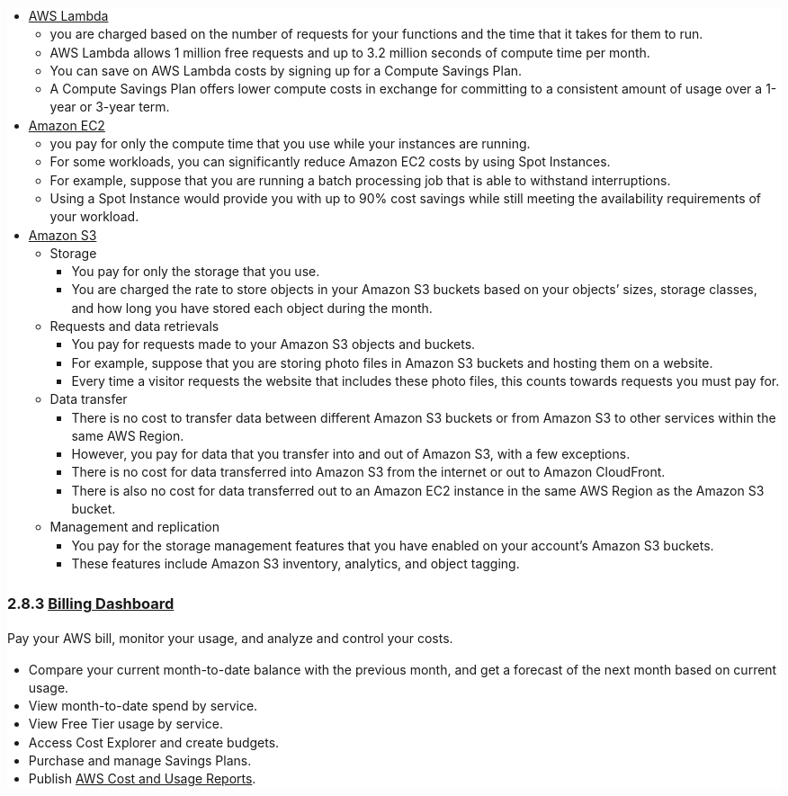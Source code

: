 - [AWS Lambda](https://aws.amazon.com/lambda/pricing/)
  - you are charged based on the number of requests for your functions and the time that it takes for them to run.
  - AWS Lambda allows 1 million free requests and up to 3.2 million seconds of compute time per month.
  - You can save on AWS Lambda costs by signing up for a Compute Savings Plan.
  - A Compute Savings Plan offers lower compute costs in exchange for committing to a consistent amount of usage over a 1-year or 3-year term.
- [Amazon EC2](https://aws.amazon.com/ec2/pricing/)
  - you pay for only the compute time that you use while your instances are running.
  - For some workloads, you can significantly reduce Amazon EC2 costs by using Spot Instances.
  - For example, suppose that you are running a batch processing job that is able to withstand interruptions.
  - Using a Spot Instance would provide you with up to 90% cost savings while still meeting the availability requirements of your workload.
- [Amazon S3](https://aws.amazon.com/s3/pricing/)
  - Storage
    - You pay for only the storage that you use.
    - You are charged the rate to store objects in your Amazon S3 buckets based on your objects’ sizes, storage classes, and how long you have stored each object during the month.
  - Requests and data retrievals
    - You pay for requests made to your Amazon S3 objects and buckets.
    - For example, suppose that you are storing photo files in Amazon S3 buckets and hosting them on a website.
    - Every time a visitor requests the website that includes these photo files, this counts towards requests you must pay for.
  - Data transfer
    - There is no cost to transfer data between different Amazon S3 buckets or from Amazon S3 to other services within the same AWS Region.
    - However, you pay for data that you transfer into and out of Amazon S3, with a few exceptions.
    - There is no cost for data transferred into Amazon S3 from the internet or out to Amazon CloudFront.
    - There is also no cost for data transferred out to an Amazon EC2 instance in the same AWS Region as the Amazon S3 bucket.
  - Management and replication
    - You pay for the storage management features that you have enabled on your account’s Amazon S3 buckets.
    - These features include Amazon S3 inventory, analytics, and object tagging.

### 2.8.3 [Billing Dashboard](https://docs.aws.amazon.com/awsaccountbilling/latest/aboutv2/billing-what-is.html)

Pay your AWS bill, monitor your usage, and analyze and control your costs.

- Compare your current month-to-date balance with the previous month, and get a forecast of the next month based on current usage.
- View month-to-date spend by service.
- View Free Tier usage by service.
- Access Cost Explorer and create budgets.
- Purchase and manage Savings Plans.
- Publish [AWS Cost and Usage Reports](https://docs.aws.amazon.com/cur/latest/userguide/what-is-cur.html).
